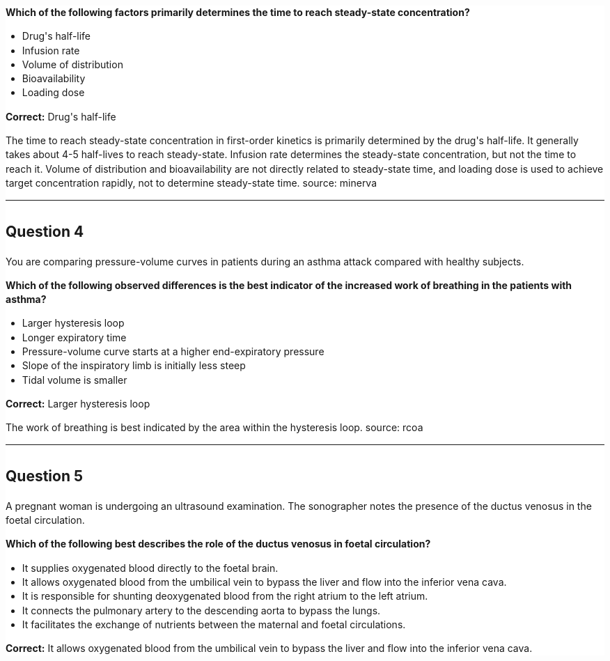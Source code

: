 **Which of the following factors primarily determines the time to reach steady-state concentration?**

* Drug's half-life
* Infusion rate
* Volume of distribution
* Bioavailability
* Loading dose

**Correct:** Drug's half-life 

The time to reach steady-state concentration in first-order kinetics is primarily determined by the drug's half-life. It generally takes about 4-5 half-lives to reach steady-state. Infusion rate determines the steady-state concentration, but not the time to reach it. Volume of distribution and bioavailability are not directly related to steady-state time, and loading dose is used to achieve target concentration rapidly, not to determine steady-state time.
source: minerva

---
## Question 4


You are comparing pressure-volume curves in patients during an asthma attack compared with healthy subjects.

**Which of the following observed differences is the best indicator of the increased work of breathing in the patients with asthma?**

* Larger hysteresis loop
* Longer expiratory time
* Pressure-volume curve starts at a higher end-expiratory pressure
* Slope of the inspiratory limb is initially less steep
* Tidal volume is smaller

**Correct:** Larger hysteresis loop 

The work of breathing is best indicated by the area within the hysteresis loop.
source: rcoa

---
## Question 5


A pregnant woman is undergoing an ultrasound examination. The sonographer notes the presence of the ductus venosus in the foetal circulation.

**Which of the following best describes the role of the ductus venosus in foetal circulation?**

* It supplies oxygenated blood directly to the foetal brain.
* It allows oxygenated blood from the umbilical vein to bypass the liver and flow into the inferior vena cava.
* It is responsible for shunting deoxygenated blood from the right atrium to the left atrium.
* It connects the pulmonary artery to the descending aorta to bypass the lungs.
* It facilitates the exchange of nutrients between the maternal and foetal circulations.

**Correct:** It allows oxygenated blood from the umbilical vein to bypass the liver and flow into the inferior vena cava. 
